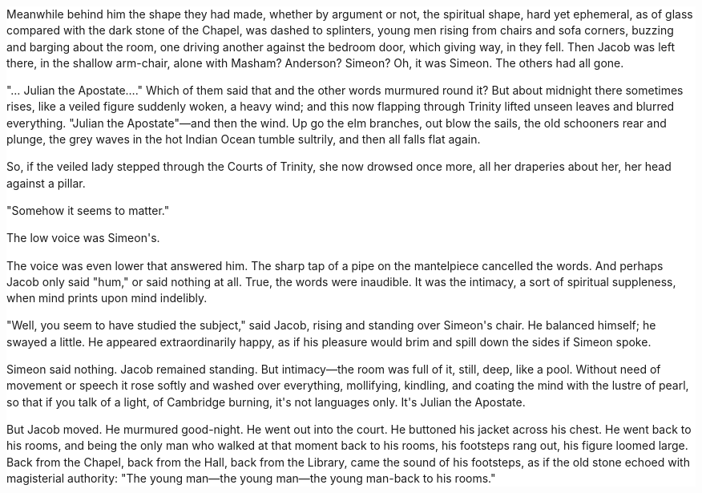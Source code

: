 Meanwhile behind him the shape they had made, whether by argument or not, the spiritual shape, hard yet ephemeral, as of glass compared with the dark stone of the Chapel, was dashed to splinters, young men rising from chairs and sofa corners, buzzing and barging about the room, one driving another against the bedroom door, which giving way, in they fell. Then Jacob was left there, in the shallow arm-chair, alone with Masham? Anderson? Simeon? Oh, it was Simeon. The others had all gone.

"… Julian the Apostate…." Which of them said that and the other words murmured round it? But about midnight there sometimes rises, like a veiled figure suddenly woken, a heavy wind; and this now flapping through Trinity lifted unseen leaves and blurred everything. "Julian the Apostate"—and then the wind. Up go the elm branches, out blow the sails, the old schooners rear and plunge, the grey waves in the hot Indian Ocean tumble sultrily, and then all falls flat again.

So, if the veiled lady stepped through the Courts of Trinity, she now drowsed once more, all her draperies about her, her head against a pillar.

"Somehow it seems to matter."

The low voice was Simeon's.

The voice was even lower that answered him. The sharp tap of a pipe on the mantelpiece cancelled the words. And perhaps Jacob only said "hum," or said nothing at all. True, the words were inaudible. It was the intimacy, a sort of spiritual suppleness, when mind prints upon mind indelibly.

"Well, you seem to have studied the subject," said Jacob, rising and standing over Simeon's chair. He balanced himself; he swayed a little. He appeared extraordinarily happy, as if his pleasure would brim and spill down the sides if Simeon spoke.

Simeon said nothing. Jacob remained standing. But intimacy—the room was full of it, still, deep, like a pool. Without need of movement or speech it rose softly and washed over everything, mollifying, kindling, and coating the mind with the lustre of pearl, so that if you talk of a light, of Cambridge burning, it's not languages only. It's Julian the Apostate.

But Jacob moved. He murmured good-night. He went out into the court. He buttoned his jacket across his chest. He went back to his rooms, and being the only man who walked at that moment back to his rooms, his footsteps rang out, his figure loomed large. Back from the Chapel, back from the Hall, back from the Library, came the sound of his footsteps, as if the old stone echoed with magisterial authority: "The young man—the young man—the young man-back to his rooms."

